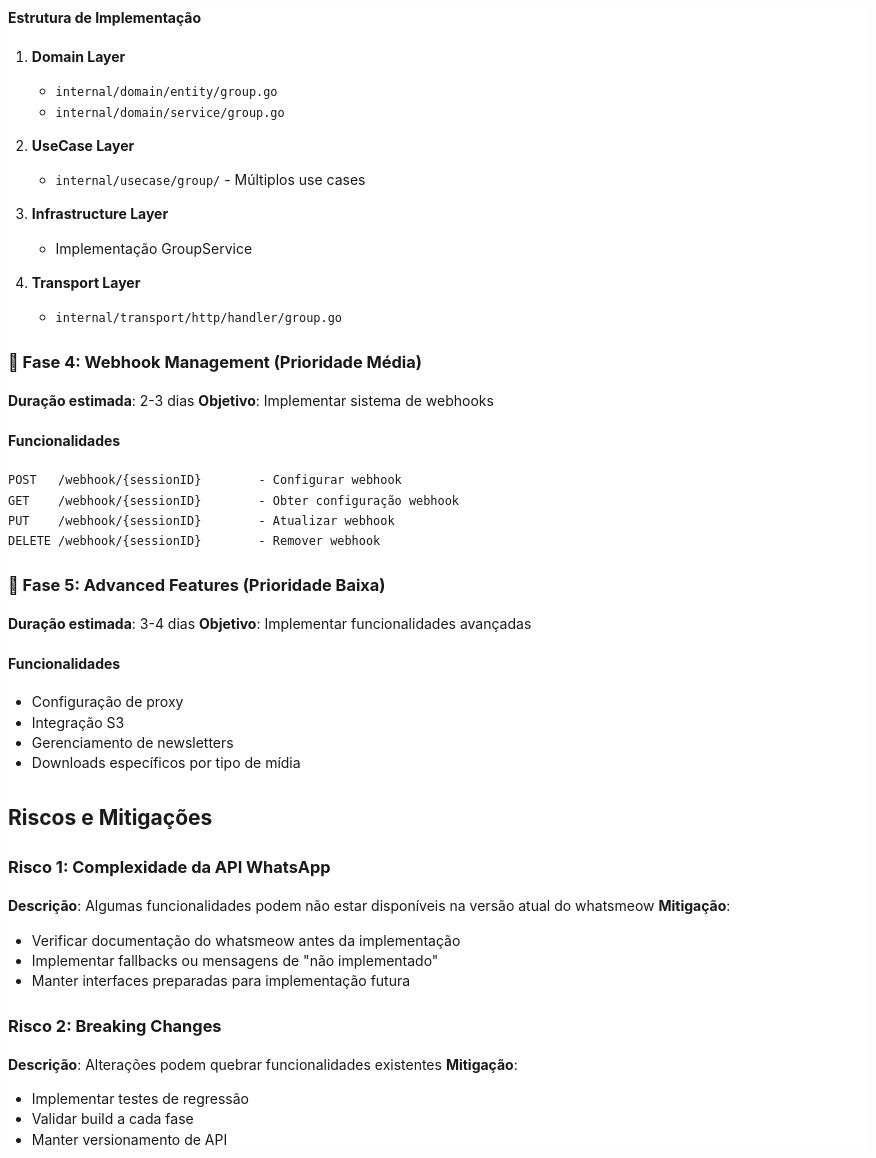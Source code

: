 #### Estrutura de Implementação
1. **Domain Layer**
   - `internal/domain/entity/group.go`
   - `internal/domain/service/group.go`

2. **UseCase Layer**
   - `internal/usecase/group/` - Múltiplos use cases

3. **Infrastructure Layer**
   - Implementação GroupService

4. **Transport Layer**
   - `internal/transport/http/handler/group.go`

### 🎯 Fase 4: Webhook Management (Prioridade Média)
**Duração estimada**: 2-3 dias
**Objetivo**: Implementar sistema de webhooks

#### Funcionalidades
```
POST   /webhook/{sessionID}        - Configurar webhook
GET    /webhook/{sessionID}        - Obter configuração webhook
PUT    /webhook/{sessionID}        - Atualizar webhook
DELETE /webhook/{sessionID}        - Remover webhook
```

### 🎯 Fase 5: Advanced Features (Prioridade Baixa)
**Duração estimada**: 3-4 dias
**Objetivo**: Implementar funcionalidades avançadas

#### Funcionalidades
- Configuração de proxy
- Integração S3
- Gerenciamento de newsletters
- Downloads específicos por tipo de mídia

## Riscos e Mitigações

### Risco 1: Complexidade da API WhatsApp
**Descrição**: Algumas funcionalidades podem não estar disponíveis na versão atual do whatsmeow
**Mitigação**: 
- Verificar documentação do whatsmeow antes da implementação
- Implementar fallbacks ou mensagens de "não implementado"
- Manter interfaces preparadas para implementação futura

### Risco 2: Breaking Changes
**Descrição**: Alterações podem quebrar funcionalidades existentes
**Mitigação**:
- Implementar testes de regressão
- Validar build a cada fase
- Manter versionamento de API
